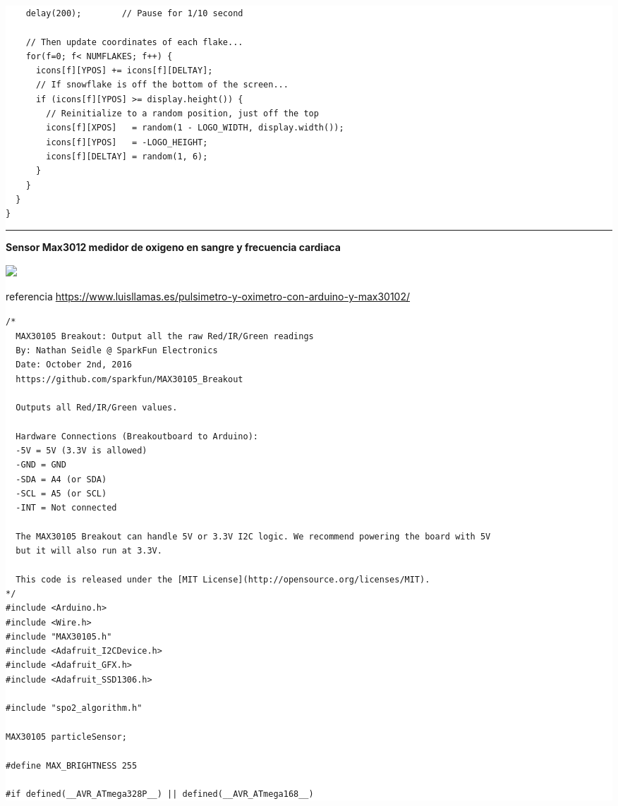 ```
    delay(200);        // Pause for 1/10 second

    // Then update coordinates of each flake...
    for(f=0; f< NUMFLAKES; f++) {
      icons[f][YPOS] += icons[f][DELTAY];
      // If snowflake is off the bottom of the screen...
      if (icons[f][YPOS] >= display.height()) {
        // Reinitialize to a random position, just off the top
        icons[f][XPOS]   = random(1 - LOGO_WIDTH, display.width());
        icons[f][YPOS]   = -LOGO_HEIGHT;
        icons[f][DELTAY] = random(1, 6);
      }
    }
  }
}

```
-------------------------------------------------------------------------


 **Sensor Max3012 medidor de oxigeno en sangre  y frecuencia cardiaca** 


![](https://images-na.ssl-images-amazon.com/images/I/61Ig%2BO6utCL._AC_SL1000_.jpg)


 
 referencia  https://www.luisllamas.es/pulsimetro-y-oximetro-con-arduino-y-max30102/


```
/*
  MAX30105 Breakout: Output all the raw Red/IR/Green readings
  By: Nathan Seidle @ SparkFun Electronics
  Date: October 2nd, 2016
  https://github.com/sparkfun/MAX30105_Breakout

  Outputs all Red/IR/Green values.

  Hardware Connections (Breakoutboard to Arduino):
  -5V = 5V (3.3V is allowed)
  -GND = GND
  -SDA = A4 (or SDA)
  -SCL = A5 (or SCL)
  -INT = Not connected

  The MAX30105 Breakout can handle 5V or 3.3V I2C logic. We recommend powering the board with 5V
  but it will also run at 3.3V.

  This code is released under the [MIT License](http://opensource.org/licenses/MIT).
*/
#include <Arduino.h>
#include <Wire.h>
#include "MAX30105.h"
#include <Adafruit_I2CDevice.h> 
#include <Adafruit_GFX.h>
#include <Adafruit_SSD1306.h>

#include "spo2_algorithm.h"

MAX30105 particleSensor;

#define MAX_BRIGHTNESS 255

#if defined(__AVR_ATmega328P__) || defined(__AVR_ATmega168__)
```